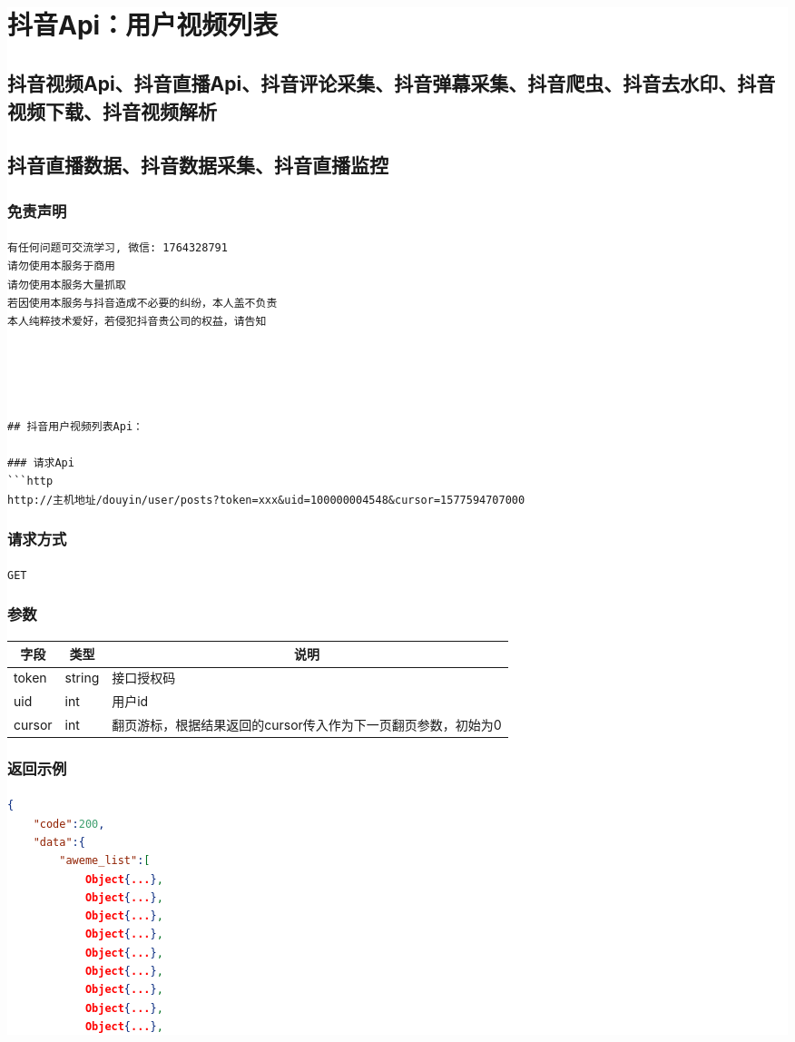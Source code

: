 # 抖音Api：用户视频列表


## 抖音视频Api、抖音直播Api、抖音评论采集、抖音弹幕采集、抖音爬虫、抖音去水印、抖音视频下载、抖音视频解析
## 抖音直播数据、抖音数据采集、抖音直播监控

### 免责声明
```
有任何问题可交流学习, 微信: 1764328791
请勿使用本服务于商用
请勿使用本服务大量抓取
若因使用本服务与抖音造成不必要的纠纷，本人盖不负责
本人纯粹技术爱好，若侵犯抖音贵公司的权益，请告知
```
```




## 抖音用户视频列表Api：

### 请求Api
```http
http://主机地址/douyin/user/posts?token=xxx&uid=100000004548&cursor=1577594707000

```

### 

### 请求方式
```http
GET
```

### 

### 参数
| 字段 | 类型 | 说明 |
| --- | --- | --- |
| token | string | 接口授权码 |
| uid | int | 用户id|
| cursor | int | 翻页游标，根据结果返回的cursor传入作为下一页翻页参数，初始为0 |


### 

### 返回示例
```json
{
    "code":200,
    "data":{
        "aweme_list":[
            Object{...},
            Object{...},
            Object{...},
            Object{...},
            Object{...},
            Object{...},
            Object{...},
            Object{...},
            Object{...},
```